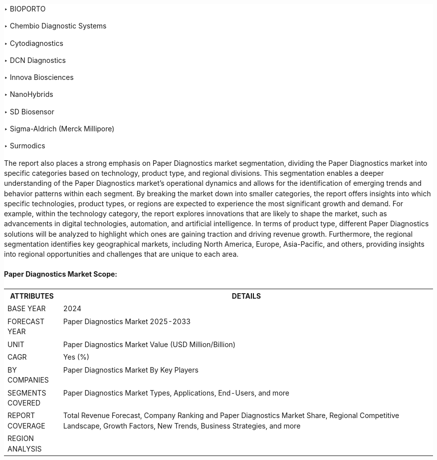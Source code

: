 ‣ BIOPORTO

‣ Chembio Diagnostic Systems

‣ Cytodiagnostics

‣ DCN Diagnostics

‣ Innova Biosciences

‣ NanoHybrids

‣ SD Biosensor

‣ Sigma-Aldrich (Merck Millipore)

‣ Surmodics

The report also places a strong emphasis on Paper Diagnostics market segmentation, dividing the Paper Diagnostics market into specific categories based on technology, product type, and regional divisions. This segmentation enables a deeper understanding of the Paper Diagnostics market’s operational dynamics and allows for the identification of emerging trends and behavior patterns within each segment. By breaking the market down into smaller categories, the report offers insights into which specific technologies, product types, or regions are expected to experience the most significant growth and demand. For example, within the technology category, the report explores innovations that are likely to shape the market, such as advancements in digital technologies, automation, and artificial intelligence. In terms of product type, different Paper Diagnostics solutions will be analyzed to highlight which ones are gaining traction and driving revenue growth. Furthermore, the regional segmentation identifies key geographical markets, including North America, Europe, Asia-Pacific, and others, providing insights into regional opportunities and challenges that are unique to each area.

<h4>Paper Diagnostics Market Scope:</h4>
<table>
<tr>
<th>ATTRIBUTES</th>
<th>DETAILS</th>
</tr>
<tr>
<td>BASE YEAR</td>
<td>2024</td>
</tr>
<tr>
<td>FORECAST YEAR</td>
<td>Paper Diagnostics Market 2025-2033</td>
</tr>
<tr>
<td>UNIT</td>
<td>Paper Diagnostics Market Value (USD Million/Billion)</td>
<tr>
<td>CAGR</td>
<td>Yes (%)</td>
</tr>
</tr>
<tr>
<td>BY COMPANIES</td>
<td>Paper Diagnostics Market By Key Players</td>
</tr>
<tr>
<td>SEGMENTS COVERED</td>
<td>Paper Diagnostics Market Types, Applications, End-Users, and more</td>
</tr>
<tr>
<td>REPORT COVERAGE</td>
<td>Total Revenue Forecast, Company Ranking and Paper Diagnostics Market Share, Regional Competitive Landscape, Growth Factors, New Trends, Business Strategies, and more</td>
</tr>
<tr>
<td>REGION ANALYSIS</td>